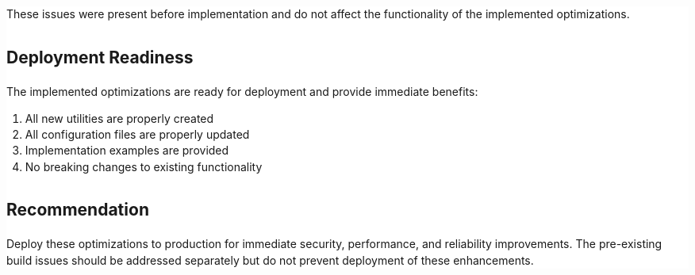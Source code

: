 These issues were present before implementation and do not affect the functionality of the implemented optimizations.

## Deployment Readiness

The implemented optimizations are ready for deployment and provide immediate benefits:
1. All new utilities are properly created
2. All configuration files are properly updated
3. Implementation examples are provided
4. No breaking changes to existing functionality

## Recommendation

Deploy these optimizations to production for immediate security, performance, and reliability improvements. The pre-existing build issues should be addressed separately but do not prevent deployment of these enhancements.